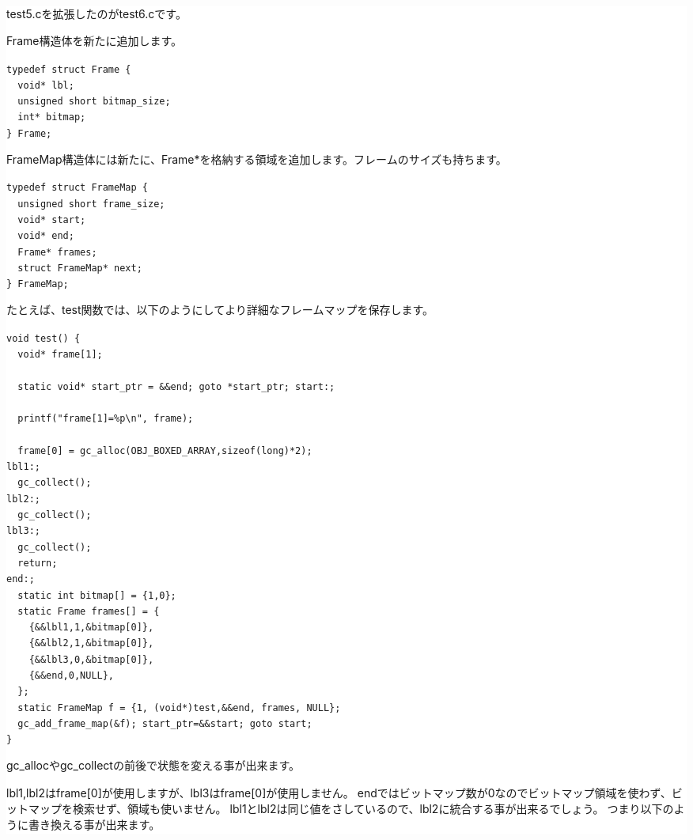 test5.cを拡張したのがtest6.cです。

Frame構造体を新たに追加します。

	typedef struct Frame {
	  void* lbl;
	  unsigned short bitmap_size;
	  int* bitmap;
	} Frame;

FrameMap構造体には新たに、Frame*を格納する領域を追加します。フレームのサイズも持ちます。

	typedef struct FrameMap {
	  unsigned short frame_size;
	  void* start;
	  void* end;
	  Frame* frames;
	  struct FrameMap* next;
	} FrameMap;

たとえば、test関数では、以下のようにしてより詳細なフレームマップを保存します。

	void test() {
	  void* frame[1];

	  static void* start_ptr = &&end; goto *start_ptr; start:;

	  printf("frame[1]=%p\n", frame);

	  frame[0] = gc_alloc(OBJ_BOXED_ARRAY,sizeof(long)*2);
	lbl1:;
	  gc_collect();
	lbl2:;
	  gc_collect();
	lbl3:;
	  gc_collect();
	  return;
	end:;
	  static int bitmap[] = {1,0};
	  static Frame frames[] = {
	    {&&lbl1,1,&bitmap[0]},
	    {&&lbl2,1,&bitmap[0]},
	    {&&lbl3,0,&bitmap[0]},
	    {&&end,0,NULL},
	  };
	  static FrameMap f = {1, (void*)test,&&end, frames, NULL};
	  gc_add_frame_map(&f); start_ptr=&&start; goto start;
	}

gc\_allocやgc\_collectの前後で状態を変える事が出来ます。

lbl1,lbl2はframe[0]が使用しますが、lbl3はframe[0]が使用しません。
endではビットマップ数が0なのでビットマップ領域を使わず、ビットマップを検索せず、領域も使いません。
lbl1とlbl2は同じ値をさしているので、lbl2に統合する事が出来るでしょう。
つまり以下のように書き換える事が出来ます。
